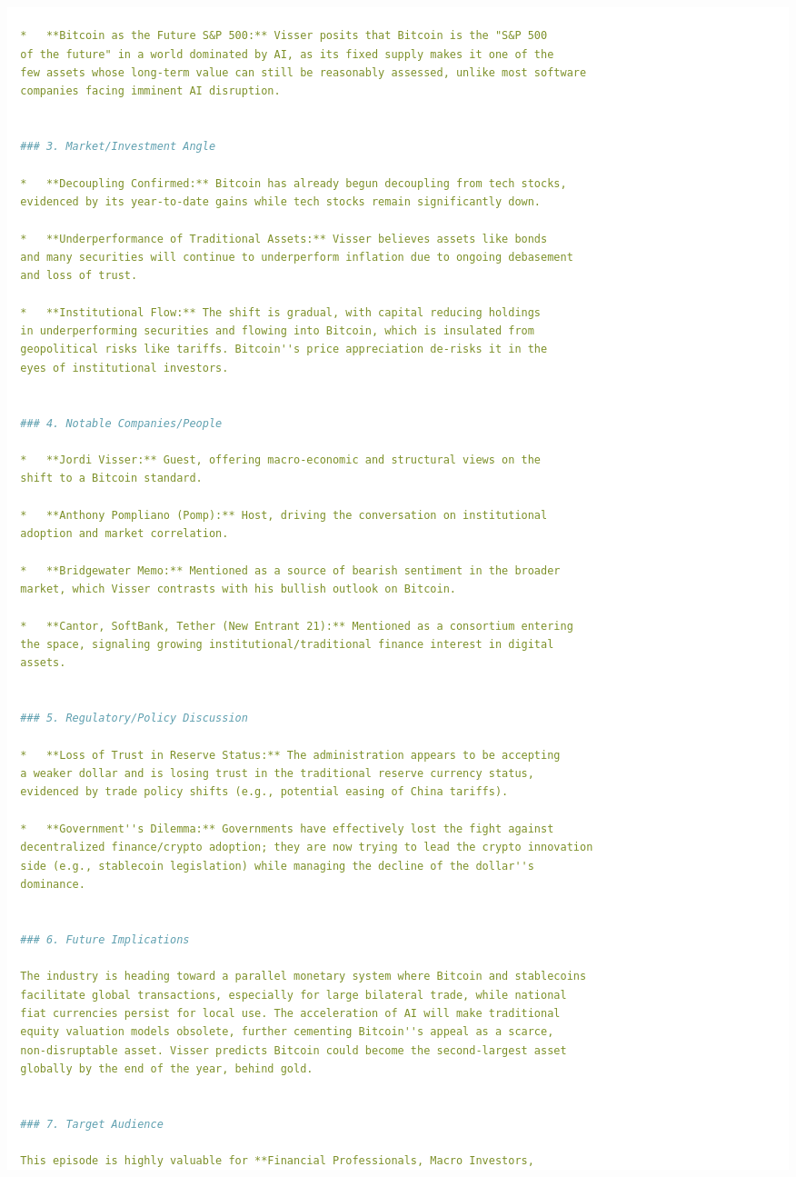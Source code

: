 ```yaml

  *   **Bitcoin as the Future S&P 500:** Visser posits that Bitcoin is the "S&P 500
  of the future" in a world dominated by AI, as its fixed supply makes it one of the
  few assets whose long-term value can still be reasonably assessed, unlike most software
  companies facing imminent AI disruption.


  ### 3. Market/Investment Angle

  *   **Decoupling Confirmed:** Bitcoin has already begun decoupling from tech stocks,
  evidenced by its year-to-date gains while tech stocks remain significantly down.

  *   **Underperformance of Traditional Assets:** Visser believes assets like bonds
  and many securities will continue to underperform inflation due to ongoing debasement
  and loss of trust.

  *   **Institutional Flow:** The shift is gradual, with capital reducing holdings
  in underperforming securities and flowing into Bitcoin, which is insulated from
  geopolitical risks like tariffs. Bitcoin''s price appreciation de-risks it in the
  eyes of institutional investors.


  ### 4. Notable Companies/People

  *   **Jordi Visser:** Guest, offering macro-economic and structural views on the
  shift to a Bitcoin standard.

  *   **Anthony Pompliano (Pomp):** Host, driving the conversation on institutional
  adoption and market correlation.

  *   **Bridgewater Memo:** Mentioned as a source of bearish sentiment in the broader
  market, which Visser contrasts with his bullish outlook on Bitcoin.

  *   **Cantor, SoftBank, Tether (New Entrant 21):** Mentioned as a consortium entering
  the space, signaling growing institutional/traditional finance interest in digital
  assets.


  ### 5. Regulatory/Policy Discussion

  *   **Loss of Trust in Reserve Status:** The administration appears to be accepting
  a weaker dollar and is losing trust in the traditional reserve currency status,
  evidenced by trade policy shifts (e.g., potential easing of China tariffs).

  *   **Government''s Dilemma:** Governments have effectively lost the fight against
  decentralized finance/crypto adoption; they are now trying to lead the crypto innovation
  side (e.g., stablecoin legislation) while managing the decline of the dollar''s
  dominance.


  ### 6. Future Implications

  The industry is heading toward a parallel monetary system where Bitcoin and stablecoins
  facilitate global transactions, especially for large bilateral trade, while national
  fiat currencies persist for local use. The acceleration of AI will make traditional
  equity valuation models obsolete, further cementing Bitcoin''s appeal as a scarce,
  non-disruptable asset. Visser predicts Bitcoin could become the second-largest asset
  globally by the end of the year, behind gold.


  ### 7. Target Audience

  This episode is highly valuable for **Financial Professionals, Macro Investors,
```